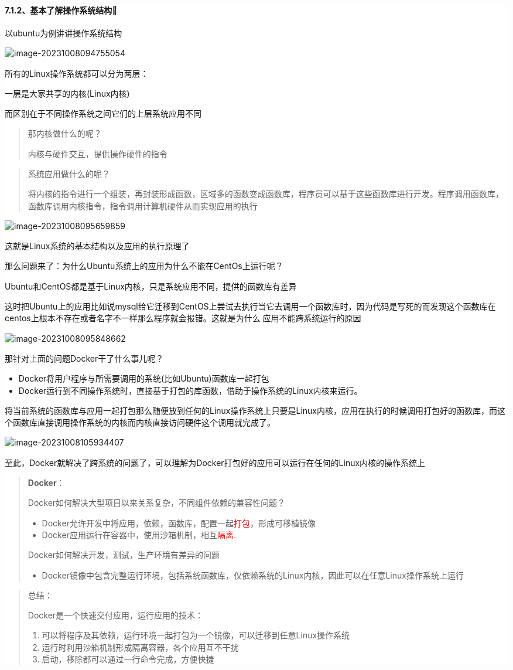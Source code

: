 #### 7.1.2、基本了解操作系统结构:evergreen_tree: 

以ubuntu为例讲讲操作系统结构

![image-20231008094755054](https://raw.githubusercontent.com/PigPigLetsGo/imeages/master/202310080947687.png)

所有的Linux操作系统都可以分为两层：

一层是大家共享的内核(Linux内核)

而区别在于不同操作系统之间它们的上层系统应用不同

>  那内核做什么的呢？
>
>  内核与硬件交互，提供操作硬件的指令

>  系统应用做什么的呢？
>
>  将内核的指令进行一个组装，再封装形成函数，区域多的函数变成函数库，程序员可以基于这些函数库进行开发。程序调用函数库，函数库调用内核指令，指令调用计算机硬件从而实现应用的执行

![image-20231008095659859](https://raw.githubusercontent.com/PigPigLetsGo/imeages/master/202310080957223.png)

这就是Linux系统的基本结构以及应用的执行原理了

那么问题来了：为什么Ubuntu系统上的应用为什么不能在CentOs上运行呢？

Ubuntu和CentOS都是基于Linux内核，只是系统应用不同，提供的函数库有差异

这时把Ubuntu上的应用比如说mysql给它迁移到CentOS上尝试去执行当它去调用一个函数库时，因为代码是写死的而发现这个函数库在centos上根本不存在或者名字不一样那么程序就会报错。这就是为什么 应用不能跨系统运行的原因

![image-20231008095848662](https://raw.githubusercontent.com/PigPigLetsGo/imeages/master/202310080958994.png)

那针对上面的问题Docker干了什么事儿呢？

-  Docker将用户程序与所需要调用的系统(比如Ubuntu)函数库一起打包
-  Docker运行到不同操作系统时，直接基于打包的库函数，借助于操作系统的Linux内核来运行。

将当前系统的函数库与应用一起打包那么随便放到任何的Linux操作系统上只要是Linux内核，应用在执行的时候调用打包好的函数库，而这个函数库直接调用操作系统的内核而内核直接访问硬件这个调用就完成了。

![image-20231008105934407](https://raw.githubusercontent.com/PigPigLetsGo/imeages/master/202310081059529.png)

至此，Docker就解决了跨系统的问题了，可以理解为Docker打包好的应用可以运行在任何的Linux内核的操作系统上

>  **Docker**：
>
>  Docker如何解决大型项目以来关系复杂，不同组件依赖的兼容性问题？
>
>  -  Docker允许开发中将应用，依赖，函数库，配置一起<font color='red'>打包</font>，形成可移植镜像
>  -  Docker应用运行在容器中，使用沙箱机制，相互<font color='red'>隔离</font>.
>
>  Docker如何解决开发，测试，生产环境有差异的问题
>
>  -  Docker镜像中包含完整运行环境，包括系统函数库，仅依赖系统的Linux内核，因此可以在任意Linux操作系统上运行

>  总结：
>
>  Docker是一个快速交付应用，运行应用的技术：
>
>  1.  可以将程序及其依赖，运行环境一起打包为一个镜像，可以迁移到任意Linux操作系统
>  2.  运行时利用沙箱机制形成隔离容器，各个应用互不干扰
>  3.  启动，移除都可以通过一行命令完成，方便快捷
